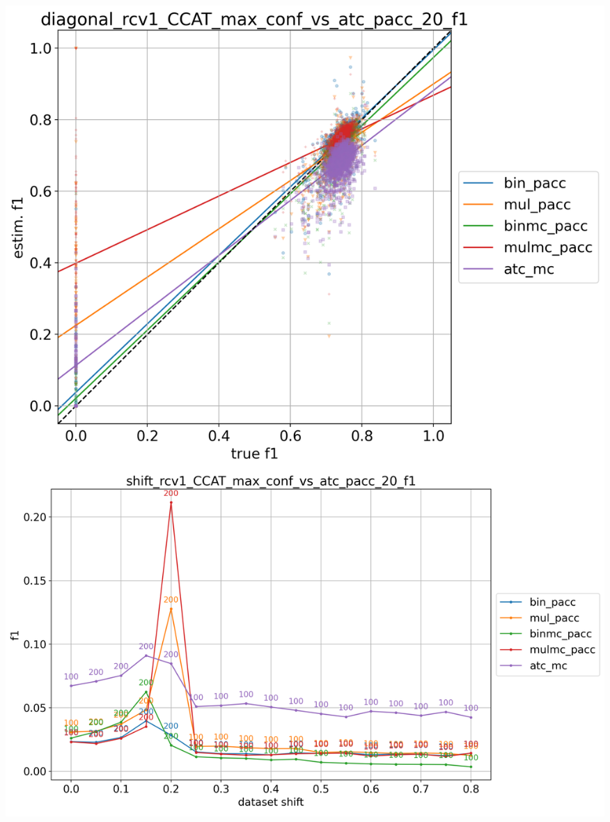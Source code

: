 ![plot_diagonal](plot/diagonal_rcv1_CCAT_max_conf_vs_atc_pacc_20_f1.png)
![plot_shift](plot/shift_rcv1_CCAT_max_conf_vs_atc_pacc_20_f1.png)
